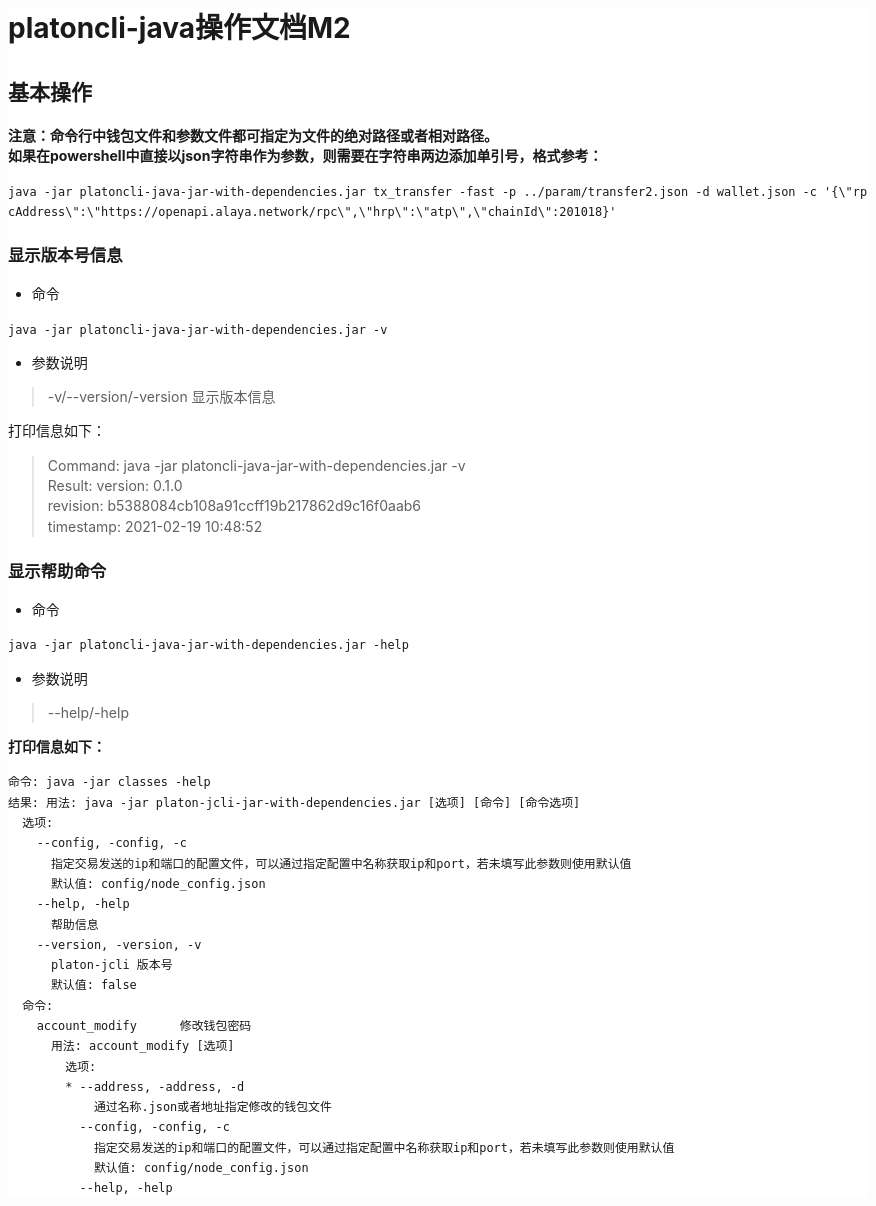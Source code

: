 # platoncli-java操作文档M2

## 基本操作

**注意：命令行中钱包文件和参数文件都可指定为文件的绝对路径或者相对路径。  
如果在powershell中直接以json字符串作为参数，则需要在字符串两边添加单引号，格式参考：**

```shell
java -jar platoncli-java-jar-with-dependencies.jar tx_transfer -fast -p ../param/transfer2.json -d wallet.json -c '{\"rpcAddress\":\"https://openapi.alaya.network/rpc\",\"hrp\":\"atp\",\"chainId\":201018}'
```

### 显示版本号信息

- 命令

```shell
java -jar platoncli-java-jar-with-dependencies.jar -v
```

- 参数说明

> -v/--version/-version 显示版本信息


打印信息如下：

> Command: java -jar platoncli-java-jar-with-dependencies.jar -v  
> Result: version: 0.1.0  
> revision: b5388084cb108a91ccff19b217862d9c16f0aab6  
> timestamp: 2021-02-19 10:48:52

### 显示帮助命令

- 命令

```shell
java -jar platoncli-java-jar-with-dependencies.jar -help
```

- 参数说明

> --help/-help

**打印信息如下：**

```shell
命令: java -jar classes -help
结果: 用法: java -jar platon-jcli-jar-with-dependencies.jar [选项] [命令] [命令选项]
  选项:
    --config, -config, -c
      指定交易发送的ip和端口的配置文件，可以通过指定配置中名称获取ip和port，若未填写此参数则使用默认值
      默认值: config/node_config.json
    --help, -help
      帮助信息
    --version, -version, -v
      platon-jcli 版本号
      默认值: false
  命令:
    account_modify      修改钱包密码
      用法: account_modify [选项]
        选项:
        * --address, -address, -d
            通过名称.json或者地址指定修改的钱包文件
          --config, -config, -c
            指定交易发送的ip和端口的配置文件，可以通过指定配置中名称获取ip和port，若未填写此参数则使用默认值
            默认值: config/node_config.json
          --help, -help
```